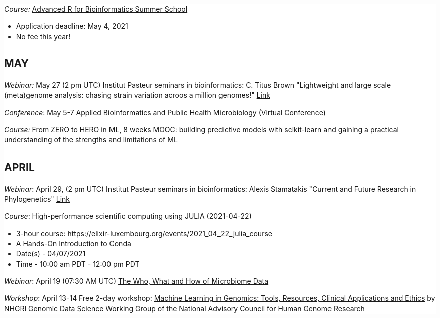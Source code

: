 *Course:* [Advanced R for Bioinformatics Summer School](https://nbisweden.github.io/workshop-RaukR-2106/)
* Application deadline: May 4, 2021
* No fee this year!

## MAY

*Webinar:* May 27 (2 pm UTC) Institut Pasteur seminars in bioinformatics: C. Titus Brown "Lightweight and large scale (meta)genome analysis: chasing strain variation acroos a million genomes!" [Link](https://teams.microsoft.com/dl/launcher/launcher.html?url=%2F_%23%2Fl%2Fmeetup-join%2F19%3A8ba527d9b67a49f99a705c485e691b61%40thread.tacv2%2F1618491933496%3Fcontext%3D%257b%2522Tid%2522%253a%2522096815dc-d9eb-4bc3-a5a3-53c77e7d34e2%2522%252c%2522Oid%2522%253a%25220c1ed5a9-f397-4c25-861e-508686c39914%2522%257d%26anon%3Dtrue&type=meetup-join&deeplinkId=3f903cf1-6c9a-4f10-885c-1be271862f94&directDl=true&msLaunch=true&enableMobilePage=true&suppressPrompt=true)

*Conference*: May 5-7 [Applied Bioinformatics and Public Health Microbiology (Virtual Conference)](https://coursesandconferences.wellcomeconnectingscience.org/event/applied-bioinformatics-and-public-health-microbiology-virtual-conference-20210505/)

*Course:* [From ZERO to HERO in ML](https://www.fun-mooc.fr/en/courses/machine-learning-python-scikit-learn/), 8 weeks MOOC: building predictive models with scikit-learn and gaining a practical understanding of the strengths and limitations of ML

## APRIL

*Webinar*: April 29, (2 pm UTC) Institut Pasteur seminars in bioinformatics: Alexis Stamatakis "Current and Future Research in Phylogenetics" [Link](https://teams.microsoft.com/dl/launcher/launcher.html?url=%2F_%23%2Fl%2Fmeetup-join%2F19%3A8ba527d9b67a49f99a705c485e691b61%40thread.tacv2%2F1617189529825%3Fcontext%3D%257b%2522Tid%2522%253a%2522096815dc-d9eb-4bc3-a5a3-53c77e7d34e2%2522%252c%2522Oid%2522%253a%25220c1ed5a9-f397-4c25-861e-508686c39914%2522%257d%26anon%3Dtrue&type=meetup-join&deeplinkId=4200e4e1-68dc-43bc-876e-799bef69004b&directDl=true&msLaunch=true&enableMobilePage=true&suppressPrompt=true)

*Course*: High-performance scientific computing using JULIA (2021-04-22)
* 3-hour course: https://elixir-luxembourg.org/events/2021_04_22_julia_course
* A Hands-On Introduction to Conda
* Date(s) - 04/07/2021
* Time - 10:00 am PDT - 12:00 pm PDT

*Webinar*: April 19 (07:30 AM UTC) [The Who, What and How of Microbiome Data](https://twitter.com/microbiome_net/status/1377047991777890307)

*Workshop*: April 13-14 Free 2-day workshop: [Machine Learning in Genomics: Tools, Resources, Clinical Applications and Ethics](https://www.genome.gov/event-calendar/Machine-Learning-in-Genomics-Tools-Resources-Clinical-Applications-and-Ethics) by NHGRI Genomic Data Science Working Group of the National Advisory Council for Human Genome Research

